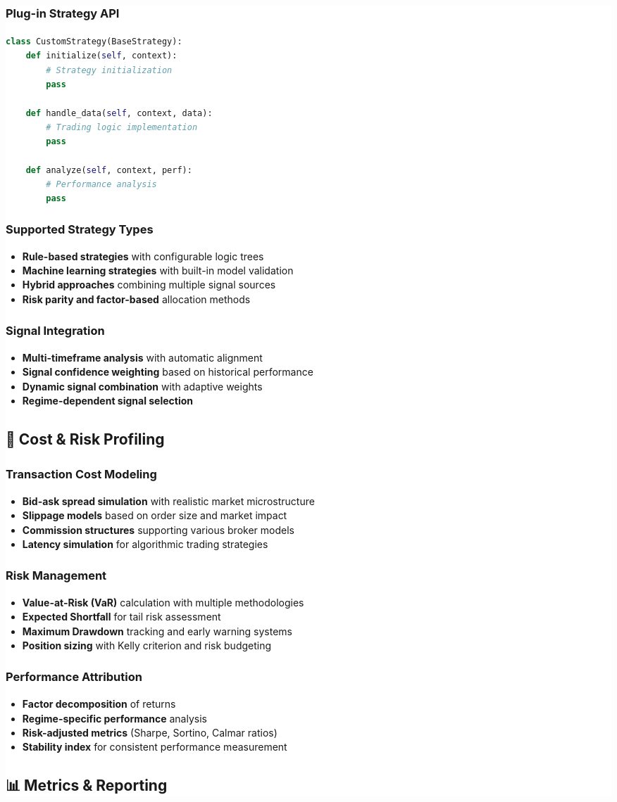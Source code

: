 ### Plug-in Strategy API
```python
class CustomStrategy(BaseStrategy):
    def initialize(self, context):
        # Strategy initialization
        pass
    
    def handle_data(self, context, data):
        # Trading logic implementation
        pass
    
    def analyze(self, context, perf):
        # Performance analysis
        pass
```

### Supported Strategy Types
- **Rule-based strategies** with configurable logic trees
- **Machine learning strategies** with built-in model validation
- **Hybrid approaches** combining multiple signal sources
- **Risk parity and factor-based** allocation methods

### Signal Integration
- **Multi-timeframe analysis** with automatic alignment
- **Signal confidence weighting** based on historical performance
- **Dynamic signal combination** with adaptive weights
- **Regime-dependent signal selection**

## 🧯 Cost & Risk Profiling

### Transaction Cost Modeling
- **Bid-ask spread simulation** with realistic market microstructure
- **Slippage models** based on order size and market impact
- **Commission structures** supporting various broker models
- **Latency simulation** for algorithmic trading strategies

### Risk Management
- **Value-at-Risk (VaR)** calculation with multiple methodologies
- **Expected Shortfall** for tail risk assessment
- **Maximum Drawdown** tracking and early warning systems
- **Position sizing** with Kelly criterion and risk budgeting

### Performance Attribution
- **Factor decomposition** of returns
- **Regime-specific performance** analysis
- **Risk-adjusted metrics** (Sharpe, Sortino, Calmar ratios)
- **Stability index** for consistent performance measurement

## 📊 Metrics & Reporting
